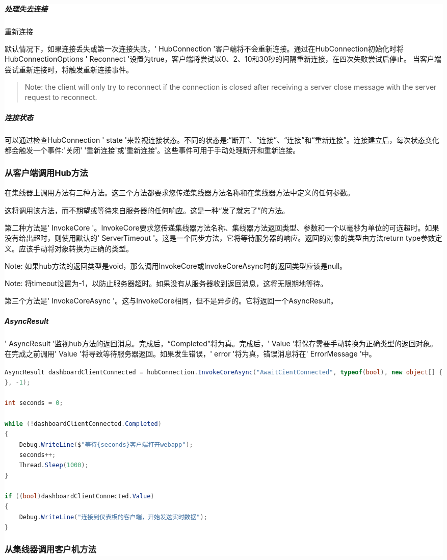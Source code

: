 ##### 处理失去连接

重新连接

默认情况下，如果连接丢失或第一次连接失败，' HubConnection '客户端将不会重新连接。通过在HubConnection初始化时将HubConnectionOptions ' Reconnect '设置为true，客户端将尝试以0、2、10和30秒的间隔重新连接，在四次失败尝试后停止。
当客户端尝试重新连接时，将触发重新连接事件。

> Note: the client will only try to reconnect if the connection is closed after receiving a server close message with the server request to reconnect.

##### 连接状态

可以通过检查HubConnection ' state '来监视连接状态。不同的状态是:“断开”、“连接”、“连接”和“重新连接”。连接建立后，每次状态变化都会触发一个事件:'关闭' '重新连接'或'重新连接'。这些事件可用于手动处理断开和重新连接。

### 从客户端调用Hub方法

在集线器上调用方法有三种方法。这三个方法都要求您传递集线器方法名称和在集线器方法中定义的任何参数。

这将调用该方法，而不期望或等待来自服务器的任何响应。这是一种“发了就忘了”的方法。

第二种方法是' InvokeCore '。InvokeCore要求您传递集线器方法名称、集线器方法返回类型、参数和一个以毫秒为单位的可选超时。如果没有给出超时，则使用默认的' ServerTimeout '。这是一个同步方法，它将等待服务器的响应。返回的对象的类型由方法return type参数定义。应该手动将对象转换为正确的类型。

Note: 如果hub方法的返回类型是void，那么调用InvokeCore或InvokeCoreAsync时的返回类型应该是null。

Note: 将timeout设置为-1，以防止服务器超时。如果没有从服务器收到返回消息，这将无限期地等待。

第三个方法是' InvokeCoreAsync '。这与InvokeCore相同，但不是异步的。它将返回一个AsyncResult。

##### AsyncResult

' AsyncResult '监视hub方法的返回消息。完成后，“Completed”将为真。完成后，' Value '将保存需要手动转换为正确类型的返回对象。在完成之前调用' Value '将导致等待服务器返回。如果发生错误，' error '将为真，错误消息将在' ErrorMessage '中。

```csharp
AsyncResult dashboardClientConnected = hubConnection.InvokeCoreAsync("AwaitCientConnected", typeof(bool), new object[] { }, -1);

int seconds = 0;

while (!dashboardClientConnected.Completed)
{
    Debug.WriteLine($"等待{seconds}客户端打开webapp");
    seconds++;
    Thread.Sleep(1000);
}

if ((bool)dashboardClientConnected.Value)
{
    Debug.WriteLine("连接到仪表板的客户端，开始发送实时数据");
}
```

### 从集线器调用客户机方法
